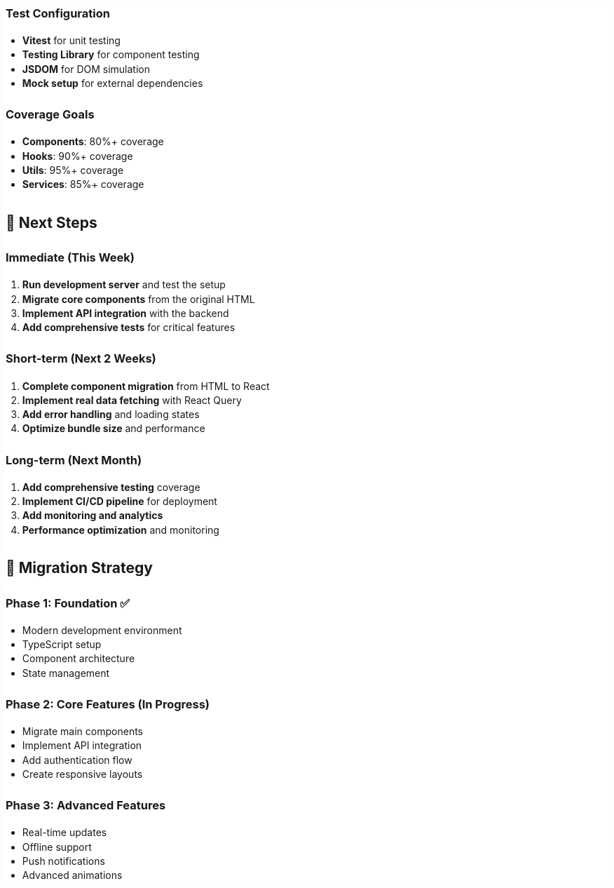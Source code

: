 ### Test Configuration
- **Vitest** for unit testing
- **Testing Library** for component testing
- **JSDOM** for DOM simulation
- **Mock setup** for external dependencies

### Coverage Goals
- **Components**: 80%+ coverage
- **Hooks**: 90%+ coverage
- **Utils**: 95%+ coverage
- **Services**: 85%+ coverage

## 🚀 **Next Steps**

### Immediate (This Week)
1. **Run development server** and test the setup
2. **Migrate core components** from the original HTML
3. **Implement API integration** with the backend
4. **Add comprehensive tests** for critical features

### Short-term (Next 2 Weeks)
1. **Complete component migration** from HTML to React
2. **Implement real data fetching** with React Query
3. **Add error handling** and loading states
4. **Optimize bundle size** and performance

### Long-term (Next Month)
1. **Add comprehensive testing** coverage
2. **Implement CI/CD pipeline** for deployment
3. **Add monitoring and analytics**
4. **Performance optimization** and monitoring

## 🎯 **Migration Strategy**

### Phase 1: Foundation ✅
- Modern development environment
- TypeScript setup
- Component architecture
- State management

### Phase 2: Core Features (In Progress)
- Migrate main components
- Implement API integration
- Add authentication flow
- Create responsive layouts

### Phase 3: Advanced Features
- Real-time updates
- Offline support
- Push notifications
- Advanced animations
